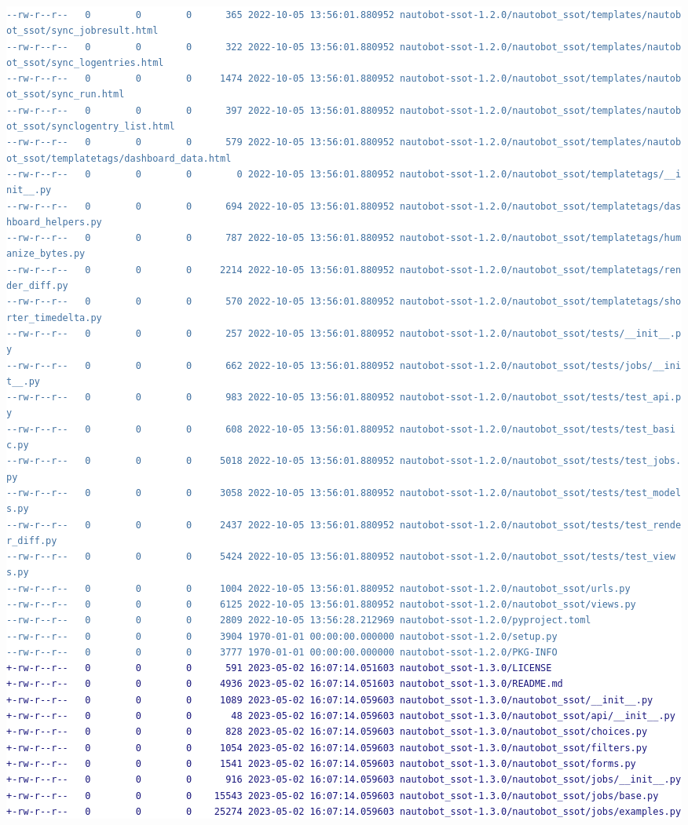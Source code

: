 ```diff
--rw-r--r--   0        0        0      365 2022-10-05 13:56:01.880952 nautobot-ssot-1.2.0/nautobot_ssot/templates/nautobot_ssot/sync_jobresult.html
--rw-r--r--   0        0        0      322 2022-10-05 13:56:01.880952 nautobot-ssot-1.2.0/nautobot_ssot/templates/nautobot_ssot/sync_logentries.html
--rw-r--r--   0        0        0     1474 2022-10-05 13:56:01.880952 nautobot-ssot-1.2.0/nautobot_ssot/templates/nautobot_ssot/sync_run.html
--rw-r--r--   0        0        0      397 2022-10-05 13:56:01.880952 nautobot-ssot-1.2.0/nautobot_ssot/templates/nautobot_ssot/synclogentry_list.html
--rw-r--r--   0        0        0      579 2022-10-05 13:56:01.880952 nautobot-ssot-1.2.0/nautobot_ssot/templates/nautobot_ssot/templatetags/dashboard_data.html
--rw-r--r--   0        0        0        0 2022-10-05 13:56:01.880952 nautobot-ssot-1.2.0/nautobot_ssot/templatetags/__init__.py
--rw-r--r--   0        0        0      694 2022-10-05 13:56:01.880952 nautobot-ssot-1.2.0/nautobot_ssot/templatetags/dashboard_helpers.py
--rw-r--r--   0        0        0      787 2022-10-05 13:56:01.880952 nautobot-ssot-1.2.0/nautobot_ssot/templatetags/humanize_bytes.py
--rw-r--r--   0        0        0     2214 2022-10-05 13:56:01.880952 nautobot-ssot-1.2.0/nautobot_ssot/templatetags/render_diff.py
--rw-r--r--   0        0        0      570 2022-10-05 13:56:01.880952 nautobot-ssot-1.2.0/nautobot_ssot/templatetags/shorter_timedelta.py
--rw-r--r--   0        0        0      257 2022-10-05 13:56:01.880952 nautobot-ssot-1.2.0/nautobot_ssot/tests/__init__.py
--rw-r--r--   0        0        0      662 2022-10-05 13:56:01.880952 nautobot-ssot-1.2.0/nautobot_ssot/tests/jobs/__init__.py
--rw-r--r--   0        0        0      983 2022-10-05 13:56:01.880952 nautobot-ssot-1.2.0/nautobot_ssot/tests/test_api.py
--rw-r--r--   0        0        0      608 2022-10-05 13:56:01.880952 nautobot-ssot-1.2.0/nautobot_ssot/tests/test_basic.py
--rw-r--r--   0        0        0     5018 2022-10-05 13:56:01.880952 nautobot-ssot-1.2.0/nautobot_ssot/tests/test_jobs.py
--rw-r--r--   0        0        0     3058 2022-10-05 13:56:01.880952 nautobot-ssot-1.2.0/nautobot_ssot/tests/test_models.py
--rw-r--r--   0        0        0     2437 2022-10-05 13:56:01.880952 nautobot-ssot-1.2.0/nautobot_ssot/tests/test_render_diff.py
--rw-r--r--   0        0        0     5424 2022-10-05 13:56:01.880952 nautobot-ssot-1.2.0/nautobot_ssot/tests/test_views.py
--rw-r--r--   0        0        0     1004 2022-10-05 13:56:01.880952 nautobot-ssot-1.2.0/nautobot_ssot/urls.py
--rw-r--r--   0        0        0     6125 2022-10-05 13:56:01.880952 nautobot-ssot-1.2.0/nautobot_ssot/views.py
--rw-r--r--   0        0        0     2809 2022-10-05 13:56:28.212969 nautobot-ssot-1.2.0/pyproject.toml
--rw-r--r--   0        0        0     3904 1970-01-01 00:00:00.000000 nautobot-ssot-1.2.0/setup.py
--rw-r--r--   0        0        0     3777 1970-01-01 00:00:00.000000 nautobot-ssot-1.2.0/PKG-INFO
+-rw-r--r--   0        0        0      591 2023-05-02 16:07:14.051603 nautobot_ssot-1.3.0/LICENSE
+-rw-r--r--   0        0        0     4936 2023-05-02 16:07:14.051603 nautobot_ssot-1.3.0/README.md
+-rw-r--r--   0        0        0     1089 2023-05-02 16:07:14.059603 nautobot_ssot-1.3.0/nautobot_ssot/__init__.py
+-rw-r--r--   0        0        0       48 2023-05-02 16:07:14.059603 nautobot_ssot-1.3.0/nautobot_ssot/api/__init__.py
+-rw-r--r--   0        0        0      828 2023-05-02 16:07:14.059603 nautobot_ssot-1.3.0/nautobot_ssot/choices.py
+-rw-r--r--   0        0        0     1054 2023-05-02 16:07:14.059603 nautobot_ssot-1.3.0/nautobot_ssot/filters.py
+-rw-r--r--   0        0        0     1541 2023-05-02 16:07:14.059603 nautobot_ssot-1.3.0/nautobot_ssot/forms.py
+-rw-r--r--   0        0        0      916 2023-05-02 16:07:14.059603 nautobot_ssot-1.3.0/nautobot_ssot/jobs/__init__.py
+-rw-r--r--   0        0        0    15543 2023-05-02 16:07:14.059603 nautobot_ssot-1.3.0/nautobot_ssot/jobs/base.py
+-rw-r--r--   0        0        0    25274 2023-05-02 16:07:14.059603 nautobot_ssot-1.3.0/nautobot_ssot/jobs/examples.py
```